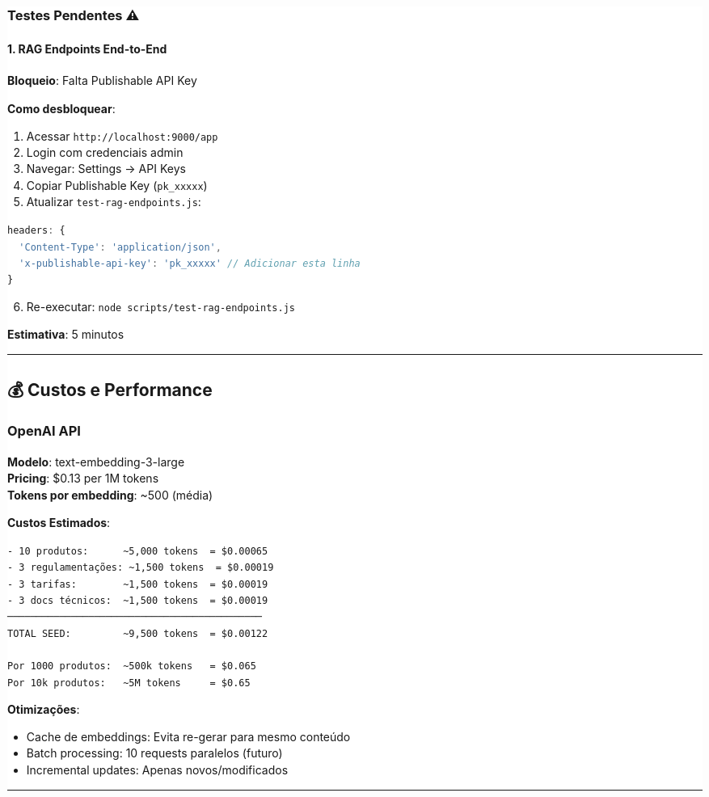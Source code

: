 ### Testes Pendentes ⚠️

#### 1. RAG Endpoints End-to-End

**Bloqueio**: Falta Publishable API Key

**Como desbloquear**:

1. Acessar `http://localhost:9000/app`
2. Login com credenciais admin
3. Navegar: Settings → API Keys
4. Copiar Publishable Key (`pk_xxxxx`)
5. Atualizar `test-rag-endpoints.js`:

```javascript
headers: {
  'Content-Type': 'application/json',
  'x-publishable-api-key': 'pk_xxxxx' // Adicionar esta linha
}
```

6. Re-executar: `node scripts/test-rag-endpoints.js`

**Estimativa**: 5 minutos

---

## 💰 Custos e Performance

### OpenAI API

**Modelo**: text-embedding-3-large  
**Pricing**: $0.13 per 1M tokens  
**Tokens por embedding**: ~500 (média)

**Custos Estimados**:

```
- 10 produtos:      ~5,000 tokens  = $0.00065
- 3 regulamentações: ~1,500 tokens  = $0.00019
- 3 tarifas:        ~1,500 tokens  = $0.00019
- 3 docs técnicos:  ~1,500 tokens  = $0.00019
────────────────────────────────────────────
TOTAL SEED:         ~9,500 tokens  = $0.00122

Por 1000 produtos:  ~500k tokens   = $0.065
Por 10k produtos:   ~5M tokens     = $0.65
```

**Otimizações**:

- Cache de embeddings: Evita re-gerar para mesmo conteúdo
- Batch processing: 10 requests paralelos (futuro)
- Incremental updates: Apenas novos/modificados

---
